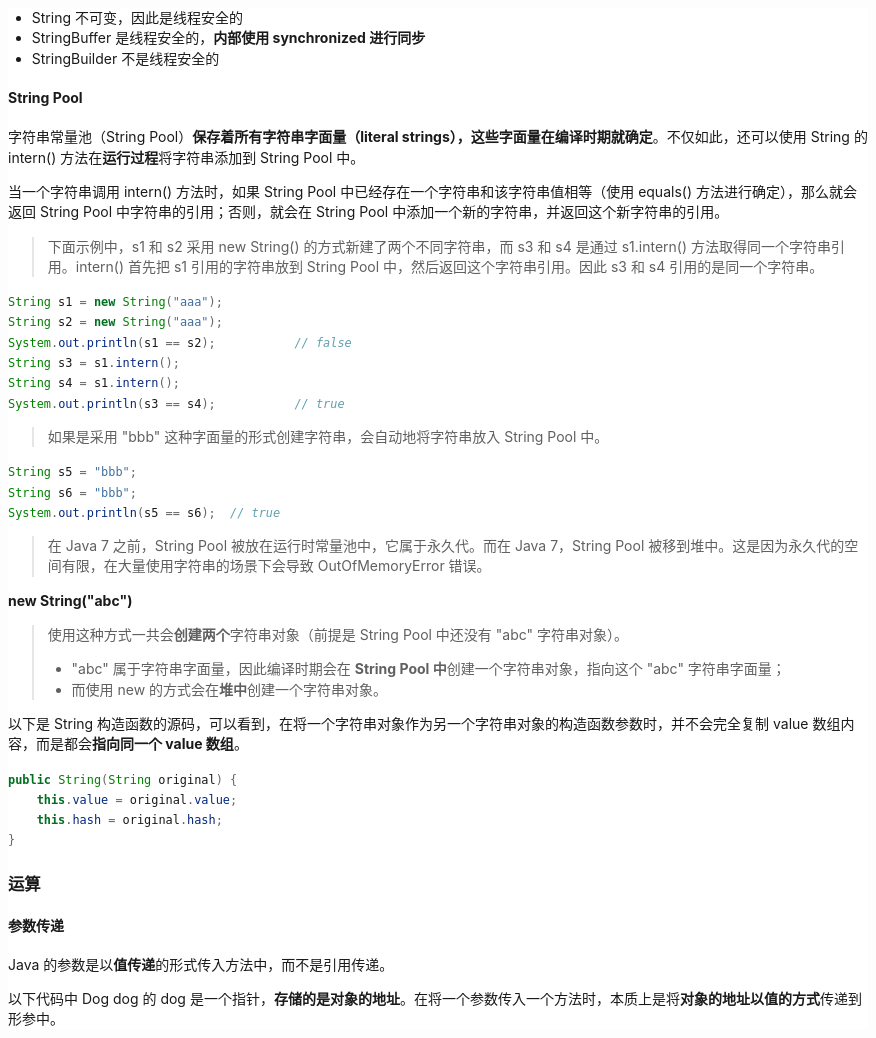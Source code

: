 -   String 不可变，因此是线程安全的
-   StringBuffer 是线程安全的，**内部使用 synchronized 进行同步**
-   StringBuilder 不是线程安全的

#### String Pool

字符串常量池（String Pool）**保存着所有字符串字面量（literal strings），这些字面量在编译时期就确定**。不仅如此，还可以使用 String 的 intern() 方法在**运行过程**将字符串添加到 String Pool 中。

当一个字符串调用 intern() 方法时，如果 String Pool 中已经存在一个字符串和该字符串值相等（使用 equals() 方法进行确定），那么就会返回 String Pool 中字符串的引用；否则，就会在 String Pool 中添加一个新的字符串，并返回这个新字符串的引用。

>   下面示例中，s1 和 s2 采用 new String() 的方式新建了两个不同字符串，而 s3 和 s4 是通过 s1.intern() 方法取得同一个字符串引用。intern() 首先把 s1 引用的字符串放到 String Pool 中，然后返回这个字符串引用。因此 s3 和 s4 引用的是同一个字符串。

```java
String s1 = new String("aaa");
String s2 = new String("aaa");
System.out.println(s1 == s2);           // false
String s3 = s1.intern();
String s4 = s1.intern();
System.out.println(s3 == s4);           // true
```

>   如果是采用 "bbb" 这种字面量的形式创建字符串，会自动地将字符串放入 String Pool 中。

```java
String s5 = "bbb";
String s6 = "bbb";
System.out.println(s5 == s6);  // true
```

>   在 Java 7 之前，String Pool 被放在运行时常量池中，它属于永久代。而在 Java 7，String Pool 被移到堆中。这是因为永久代的空间有限，在大量使用字符串的场景下会导致 OutOfMemoryError 错误。

**new String("abc")**

>   使用这种方式一共会**创建两个**字符串对象（前提是 String Pool 中还没有 "abc" 字符串对象）。
>
>   -   "abc" 属于字符串字面量，因此编译时期会在 **String Pool 中**创建一个字符串对象，指向这个 "abc" 字符串字面量；
>   -   而使用 new 的方式会在**堆中**创建一个字符串对象。

以下是 String 构造函数的源码，可以看到，在将一个字符串对象作为另一个字符串对象的构造函数参数时，并不会完全复制 value 数组内容，而是都会**指向同一个 value 数组**。

```java
public String(String original) {
    this.value = original.value;
    this.hash = original.hash;
}
```

### 运算

#### 参数传递

Java 的参数是以**值传递**的形式传入方法中，而不是引用传递。

以下代码中 Dog dog 的 dog 是一个指针，**存储的是对象的地址**。在将一个参数传入一个方法时，本质上是将**对象的地址以值的方式**传递到形参中。
